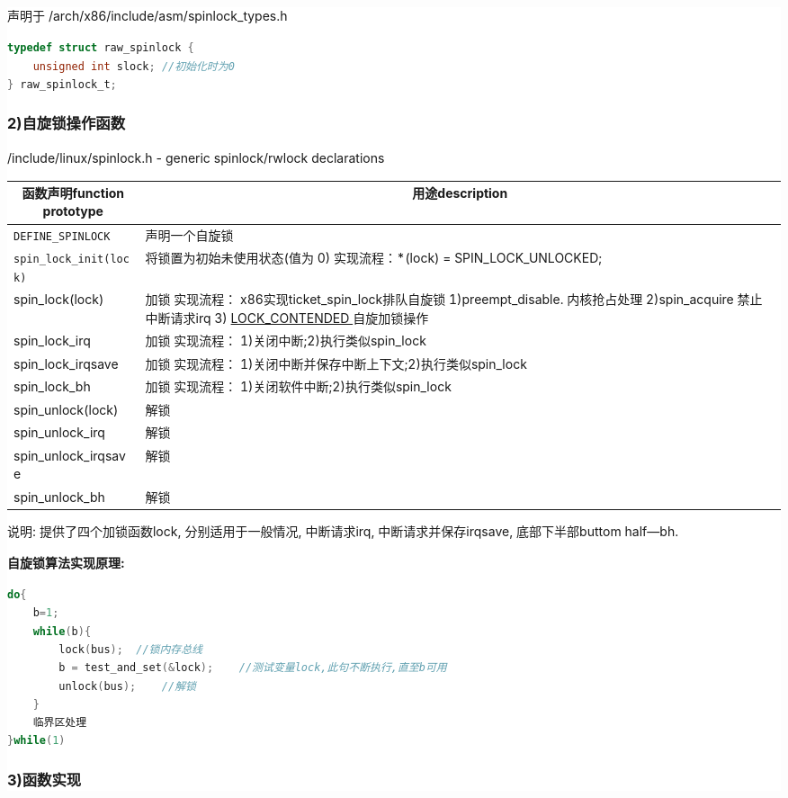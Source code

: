 

声明于 /arch/x86/include/asm/spinlock_types.h

```c
typedef struct raw_spinlock {
	unsigned int slock;	//初始化时为0
} raw_spinlock_t;
```



### 2)自旋锁操作函数

/include/linux/spinlock.h - generic spinlock/rwlock declarations

| 函数声明function  prototype | 用途description                                              |
| --------------------------- | ------------------------------------------------------------ |
| `DEFINE_SPINLOCK`           | 声明一个自旋锁                                               |
| `spin_lock_init(lock) `     | 将锁置为初始未使用状态(值为 0)  实现流程：*(lock) = SPIN_LOCK_UNLOCKED; |
| spin_lock(lock)             | 加锁  实现流程：  x86实现ticket_spin_lock排队自旋锁  1)preempt_disable.  内核抢占处理   2)spin_acquire  禁止中断请求irq  3) [LOCK_CONTENDED ](http://localhost/lxr/http/ident?i=LOCK_CONTENDED) 自旋加锁操作 |
| spin_lock_irq               | 加锁  实现流程：  1)关闭中断;2)执行类似spin_lock             |
| spin_lock_irqsave           | 加锁  实现流程：  1)关闭中断并保存中断上下文;2)执行类似spin_lock |
| spin_lock_bh                | 加锁  实现流程：  1)关闭软件中断;2)执行类似spin_lock         |
| spin_unlock(lock)           | 解锁                                                         |
| spin_unlock_irq             | 解锁                                                         |
| spin_unlock_irqsave         | 解锁                                                         |
| spin_unlock_bh              | 解锁                                                         |

说明: 提供了四个加锁函数lock, 分别适用于一般情况, 中断请求irq, 中断请求并保存irqsave, 底部下半部buttom half—bh.

 

**自旋锁算法实现原理:**

```c
do{
	b=1;		
	while(b){
		lock(bus);	//锁内存总线
		b = test_and_set(&lock);	//测试变量lock,此句不断执行,直至b可用
		unlock(bus);	//解锁
	}
	临界区处理 
}while(1)
```



### 3)函数实现
